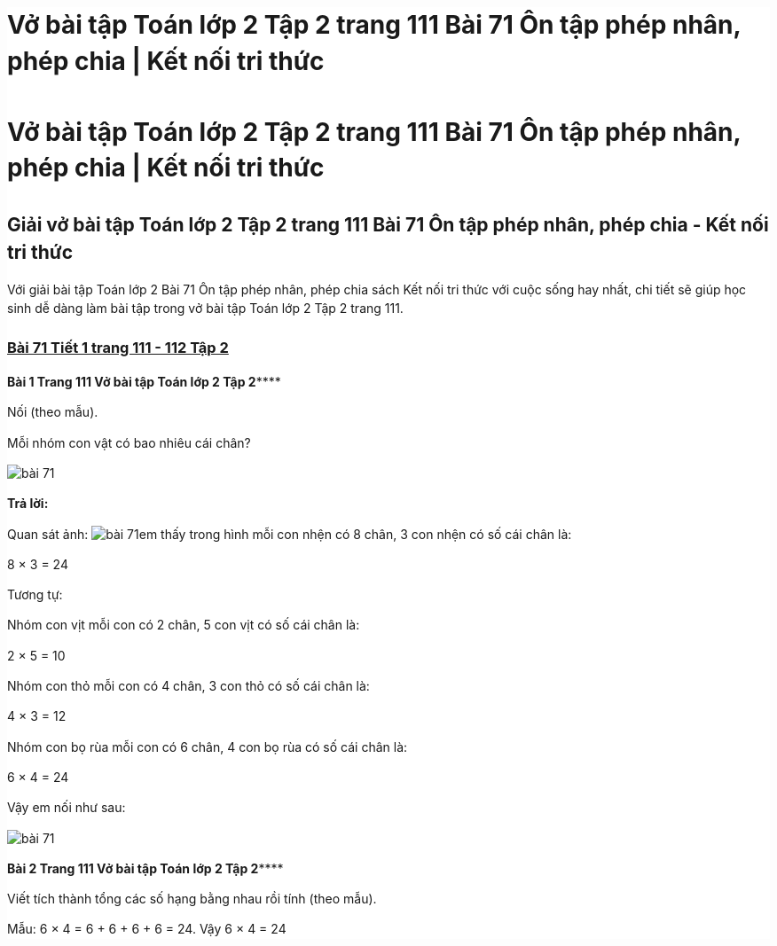 # Vở bài tập Toán lớp 2 Tập 2 trang 111 Bài 71 Ôn tập phép nhân, phép chia | Kết nối tri thức

# Vở bài tập Toán lớp 2 Tập 2 trang 111 Bài 71 Ôn tập phép nhân, phép chia | Kết nối tri thức

## Giải vở bài tập Toán lớp 2 Tập 2 trang 111 Bài 71 Ôn tập phép nhân, phép chia - Kết nối tri thức

Với giải bài tập Toán lớp 2 Bài 71 Ôn tập phép nhân, phép chia sách Kết nối tri thức với cuộc sống hay nhất, chi tiết sẽ giúp học sinh dễ dàng làm bài tập trong vở bài tập Toán lớp 2 Tập 2 trang 111.

### [**Bài 71 Tiết 1 trang 111 - 112 Tập 2**](https://vietjack.com/vbt-toan-2-kn/bai-71-tiet-1-trang-111-112-tap-2.jsp)

**Bài 1 Trang 111 Vở bài tập Toán lớp 2 Tập 2******

Nối (theo mẫu).

Mỗi nhóm con vật có bao nhiêu cái chân?

![bài 71](https://vietjack.com/vbt-toan-2-kn/images/bai-71-on-tap-phep-nhan-phep-chia-40775.png)

**Trả lời:**

Quan sát ảnh: ![bài 71](https://vietjack.com/vbt-toan-2-kn/images/bai-71-on-tap-phep-nhan-phep-chia-40757.png)em thấy trong hình mỗi con nhện có 8 chân, 3 con nhện có số cái chân là:

8 × 3 = 24

Tương tự:

Nhóm con vịt mỗi con có 2 chân, 5 con vịt có số cái chân là: 

2 × 5 = 10

Nhóm con thỏ mỗi con có 4 chân, 3 con thỏ có số cái chân là:

4 × 3 = 12

Nhóm con bọ rùa mỗi con có 6 chân, 4 con bọ rùa có số cái chân là:

6 × 4 = 24

Vậy em nối như sau:

![bài 71](https://vietjack.com/vbt-toan-2-kn/images/bai-71-on-tap-phep-nhan-phep-chia-40771.png)

  


**Bài 2 Trang 111 Vở bài tập Toán lớp 2 Tập 2******

Viết tích thành tổng các số hạng bằng nhau rồi tính (theo mẫu).

Mẫu: 6 × 4 = 6 + 6 + 6 + 6 = 24. Vậy 6 × 4 = 24
